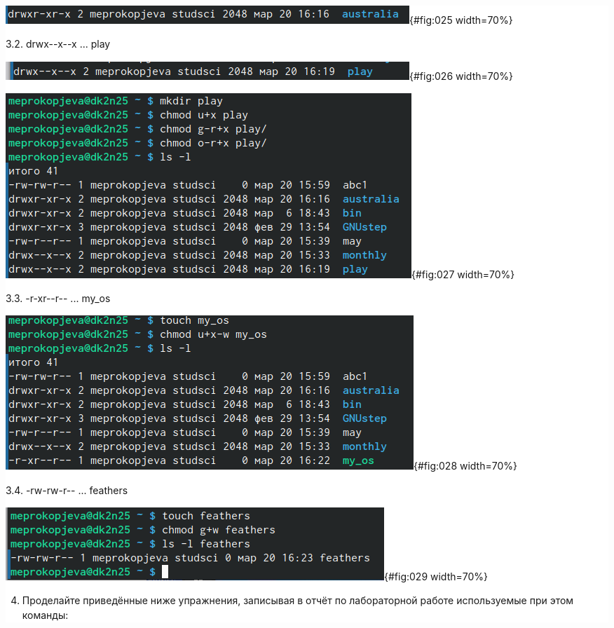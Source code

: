 ![результат](image/025.png){#fig:025 width=70%}

3.2. drwx--x--x ... play

![результат](image/026.png){#fig:026 width=70%}

![результат](image/027.png){#fig:027 width=70%}

3.3. -r-xr--r-- ... my_os

![результат](image/028.png){#fig:028 width=70%}

3.4. -rw-rw-r-- ... feathers

![результат](image/029.png){#fig:029 width=70%}


4. Проделайте приведённые ниже упражнения, записывая в отчёт по лабораторной
работе используемые при этом команды:
